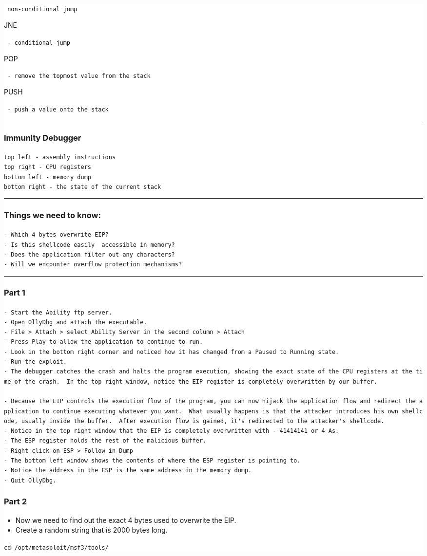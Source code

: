  ```
  non-conditional jump
 ```

JNE
 ```
  - conditional jump
 ```
POP
 ```
  - remove the topmost value from the stack
 ```

PUSH
 ```
  - push a value onto the stack
 ```

------------------------------------------------------------------------------------------------------

### Immunity Debugger
 ```
top left - assembly instructions
top right - CPU registers
bottom left - memory dump
bottom right - the state of the current stack
 ```
------------------------------------------------------------------------------------------------------

### Things we need to know:
 ```
- Which 4 bytes overwrite EIP?
- Is this shellcode easily  accessible in memory?
- Does the application filter out any characters?
- Will we encounter overflow protection mechanisms?
 ```
------------------------------------------------------------------------------------------------------

### Part 1
```
- Start the Ability ftp server.
- Open OllyDbg and attach the executable.
- File > Attach > select Ability Server in the second column > Attach
- Press Play to allow the application to continue to run.
- Look in the bottom right corner and noticed how it has changed from a Paused to Running state.
- Run the exploit.
- The debugger catches the crash and halts the program execution, showing the exact state of the CPU registers at the time of the crash.  In the top right window, notice the EIP register is completely overwritten by our buffer.   

- Because the EIP controls the execution flow of the program, you can now hijack the application flow and redirect the application to continue executing whatever you want.  What usually happens is that the attacker introduces his own shellcode, usually inside the buffer.  After execution flow is gained, it's redirected to the attacker's shellcode.
- Notice in the top right window that the EIP is completely overwritten with - 41414141 or 4 As.
- The ESP register holds the rest of the malicious buffer.
- Right click on ESP > Follow in Dump
- The bottom left window shows the contents of where the ESP register is pointing to.
- Notice the address in the ESP is the same address in the memory dump.
- Quit OllyDbg.
```
### Part 2
- Now we need to find out the exact 4 bytes used to overwrite the EIP.
- Create a random string that is 2000 bytes long.
```
cd /opt/metasploit/msf3/tools/
```